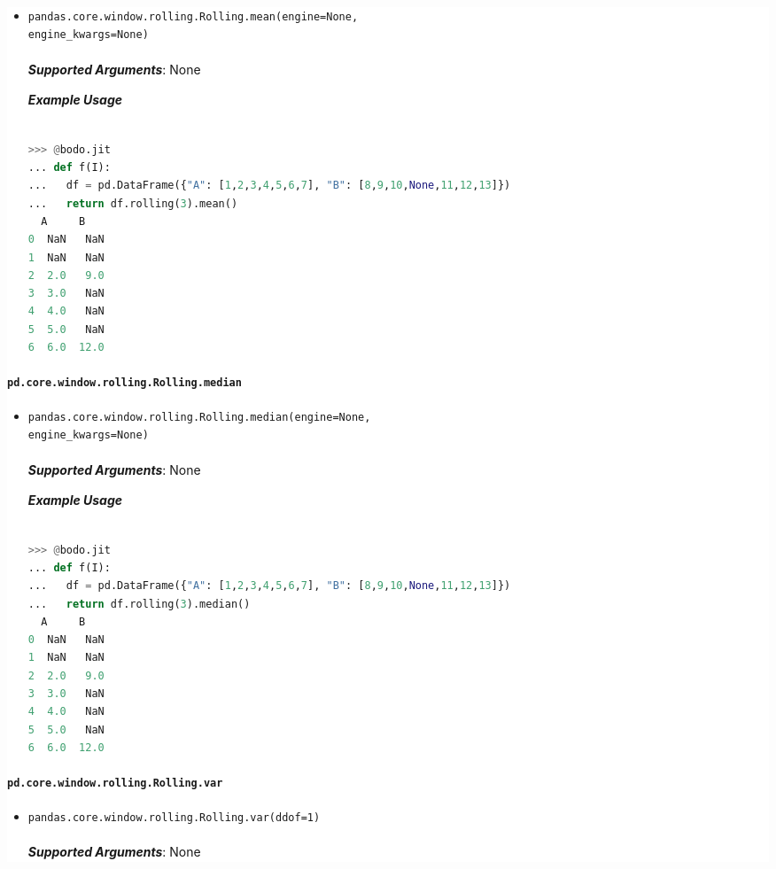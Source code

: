 
- <code><apihead>pandas.core.window.rolling.Rolling.<apiname>mean</apiname>(engine=None, engine_kwargs=None)</apihead></code>
<br><br>
  ***Supported Arguments***: None

    ***Example Usage***

    ```py

    >>> @bodo.jit
    ... def f(I):
    ...   df = pd.DataFrame({"A": [1,2,3,4,5,6,7], "B": [8,9,10,None,11,12,13]})
    ...   return df.rolling(3).mean()
      A     B
    0  NaN   NaN
    1  NaN   NaN
    2  2.0   9.0
    3  3.0   NaN
    4  4.0   NaN
    5  5.0   NaN
    6  6.0  12.0
    ```
    
#### `pd.core.window.rolling.Rolling.median`


- <code><apihead>pandas.core.window.rolling.Rolling.<apiname>median</apiname>(engine=None, engine_kwargs=None)</apihead></code>
<br><br>
  ***Supported Arguments***: None

    ***Example Usage***

    ```py

    >>> @bodo.jit
    ... def f(I):
    ...   df = pd.DataFrame({"A": [1,2,3,4,5,6,7], "B": [8,9,10,None,11,12,13]})
    ...   return df.rolling(3).median()
      A     B
    0  NaN   NaN
    1  NaN   NaN
    2  2.0   9.0
    3  3.0   NaN
    4  4.0   NaN
    5  5.0   NaN
    6  6.0  12.0
    ```
    
#### `pd.core.window.rolling.Rolling.var`


- <code><apihead>pandas.core.window.rolling.Rolling.<apiname>var</apiname>(ddof=1)</apihead></code>
<br><br>
  ***Supported Arguments***: None

